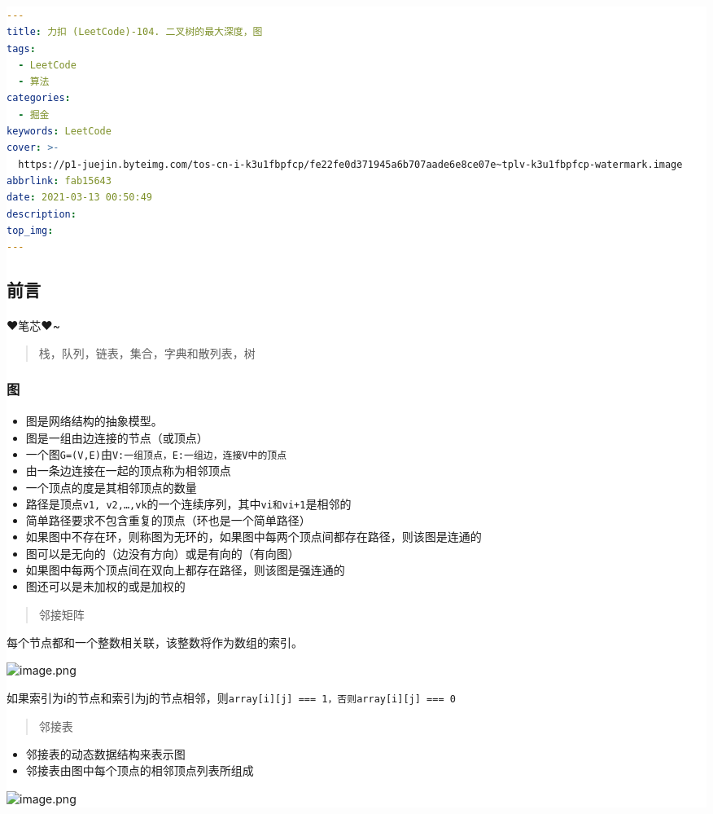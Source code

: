 ```yaml
---
title: 力扣 (LeetCode)-104. 二叉树的最大深度，图
tags:
  - LeetCode
  - 算法
categories:
  - 掘金
keywords: LeetCode
cover: >-
  https://p1-juejin.byteimg.com/tos-cn-i-k3u1fbpfcp/fe22fe0d371945a6b707aade6e8ce07e~tplv-k3u1fbpfcp-watermark.image
abbrlink: fab15643
date: 2021-03-13 00:50:49
description:
top_img:
---
```


## 前言

❤️笔芯❤️~

> 栈，队列，链表，集合，字典和散列表，树

### 图

- 图是网络结构的抽象模型。
- 图是一组由边连接的节点（或顶点）
- 一个图`G=(V,E)`由`V:一组顶点，E:一组边，连接V中的顶点`
- 由一条边连接在一起的顶点称为相邻顶点
- 一个顶点的度是其相邻顶点的数量
- 路径是顶点`v1, v2,…,vk`的一个连续序列，其中`vi和vi+1`是相邻的
- 简单路径要求不包含重复的顶点（环也是一个简单路径）
- 如果图中不存在环，则称图为无环的，如果图中每两个顶点间都存在路径，则该图是连通的
- 图可以是无向的（边没有方向）或是有向的（有向图）
- 如果图中每两个顶点间在双向上都存在路径，则该图是强连通的
- 图还可以是未加权的或是加权的

> 邻接矩阵

每个节点都和一个整数相关联，该整数将作为数组的索引。

![image.png](https://p6-juejin.byteimg.com/tos-cn-i-k3u1fbpfcp/8a4a6c3a6a7f437c9e3d1d3b48a57005~tplv-k3u1fbpfcp-watermark.image)

如果索引为i的节点和索引为j的节点相邻，则`array[i][j] === 1，否则array[i][j] === 0`

> 邻接表

- 邻接表的动态数据结构来表示图
- 邻接表由图中每个顶点的相邻顶点列表所组成

![image.png](https://p3-juejin.byteimg.com/tos-cn-i-k3u1fbpfcp/7c75be5048e3479f89ff50517dba7b98~tplv-k3u1fbpfcp-watermark.image)
